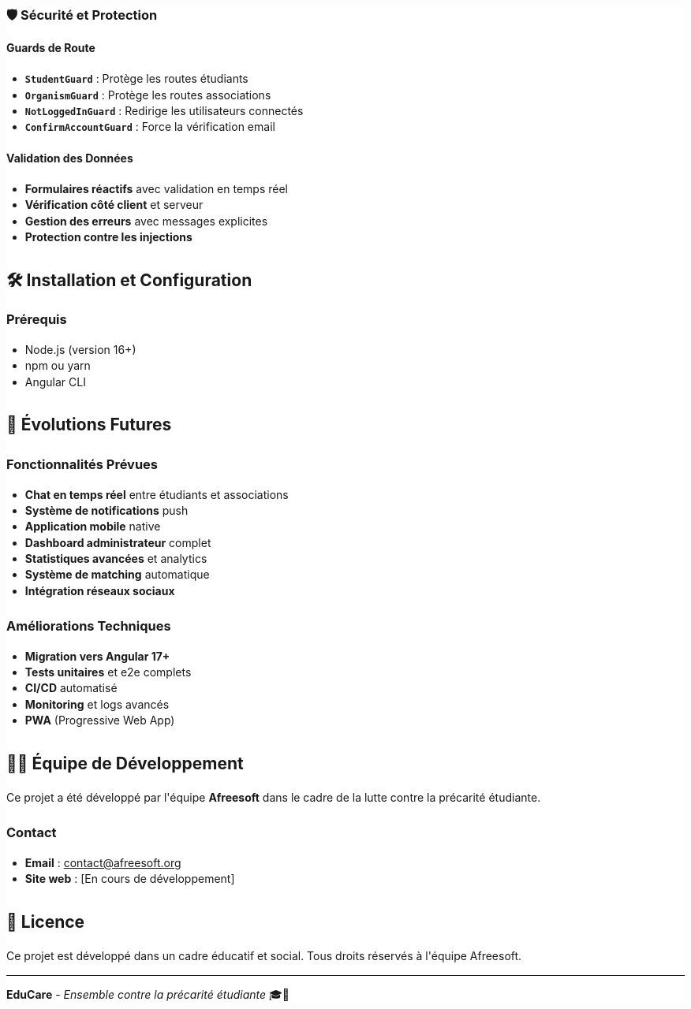 ### 🛡️ **Sécurité et Protection**

#### Guards de Route
- **`StudentGuard`** : Protège les routes étudiants
- **`OrganismGuard`** : Protège les routes associations
- **`NotLoggedInGuard`** : Redirige les utilisateurs connectés
- **`ConfirmAccountGuard`** : Force la vérification email

#### Validation des Données
- **Formulaires réactifs** avec validation en temps réel
- **Vérification côté client** et serveur
- **Gestion des erreurs** avec messages explicites
- **Protection contre les injections**

## 🛠️ Installation et Configuration

### Prérequis
- Node.js (version 16+)
- npm ou yarn
- Angular CLI



## 🔮 Évolutions Futures

### Fonctionnalités Prévues
- **Chat en temps réel** entre étudiants et associations
- **Système de notifications** push
- **Application mobile** native
- **Dashboard administrateur** complet
- **Statistiques avancées** et analytics
- **Système de matching** automatique
- **Intégration réseaux sociaux**

### Améliorations Techniques
- **Migration vers Angular 17+**
- **Tests unitaires** et e2e complets
- **CI/CD** automatisé
- **Monitoring** et logs avancés
- **PWA** (Progressive Web App)

## 👨‍💻 Équipe de Développement

Ce projet a été développé par l'équipe **Afreesoft** dans le cadre de la lutte contre la précarité étudiante.

### Contact
- **Email** : contact@afreesoft.org
- **Site web** : [En cours de développement]

## 📄 Licence

Ce projet est développé dans un cadre éducatif et social. Tous droits réservés à l'équipe Afreesoft.

---

**EduCare** - *Ensemble contre la précarité étudiante* 🎓💪
